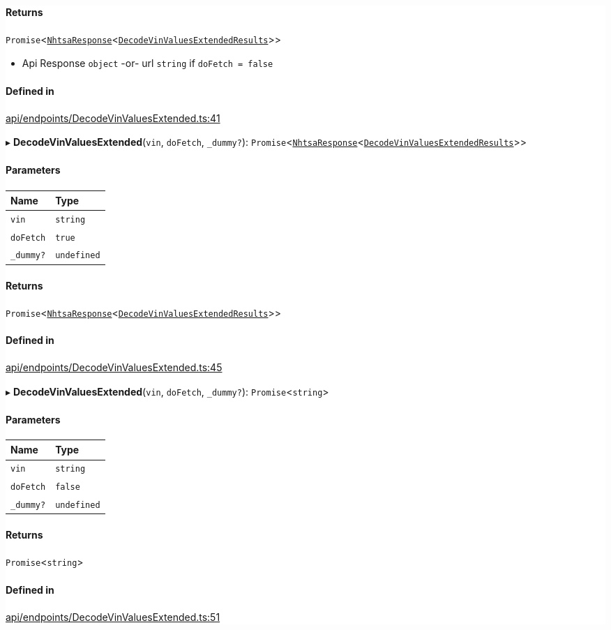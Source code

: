 #### Returns

`Promise`<[`NhtsaResponse`](api_types.md#nhtsaresponse)<[`DecodeVinValuesExtendedResults`](api_endpoints_DecodeVinValuesExtended.md#decodevinvaluesextendedresults)\>\>

- Api Response
`object` -or- url `string` if `doFetch = false`

#### Defined in

[api/endpoints/DecodeVinValuesExtended.ts:41](https://github.com/ShaggyTech/nhtsa-api-wrapper/blob/a4e673e/packages/lib/src/api/endpoints/DecodeVinValuesExtended.ts#L41)

▸ **DecodeVinValuesExtended**(`vin`, `doFetch`, `_dummy?`): `Promise`<[`NhtsaResponse`](api_types.md#nhtsaresponse)<[`DecodeVinValuesExtendedResults`](api_endpoints_DecodeVinValuesExtended.md#decodevinvaluesextendedresults)\>\>

#### Parameters

| Name | Type |
| :------ | :------ |
| `vin` | `string` |
| `doFetch` | ``true`` |
| `_dummy?` | `undefined` |

#### Returns

`Promise`<[`NhtsaResponse`](api_types.md#nhtsaresponse)<[`DecodeVinValuesExtendedResults`](api_endpoints_DecodeVinValuesExtended.md#decodevinvaluesextendedresults)\>\>

#### Defined in

[api/endpoints/DecodeVinValuesExtended.ts:45](https://github.com/ShaggyTech/nhtsa-api-wrapper/blob/a4e673e/packages/lib/src/api/endpoints/DecodeVinValuesExtended.ts#L45)

▸ **DecodeVinValuesExtended**(`vin`, `doFetch`, `_dummy?`): `Promise`<`string`\>

#### Parameters

| Name | Type |
| :------ | :------ |
| `vin` | `string` |
| `doFetch` | ``false`` |
| `_dummy?` | `undefined` |

#### Returns

`Promise`<`string`\>

#### Defined in

[api/endpoints/DecodeVinValuesExtended.ts:51](https://github.com/ShaggyTech/nhtsa-api-wrapper/blob/a4e673e/packages/lib/src/api/endpoints/DecodeVinValuesExtended.ts#L51)
